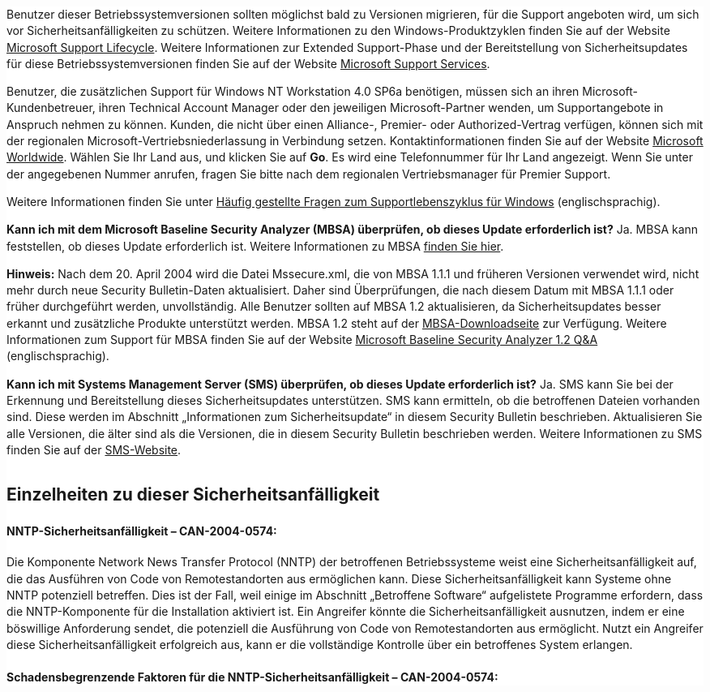 Benutzer dieser Betriebssystemversionen sollten möglichst bald zu Versionen migrieren, für die Support angeboten wird, um sich vor Sicherheitsanfälligkeiten zu schützen. Weitere Informationen zu den Windows-Produktzyklen finden Sie auf der Website [Microsoft Support Lifecycle](http://go.microsoft.com/fwlink/?linkid=21742). Weitere Informationen zur Extended Support-Phase und der Bereitstellung von Sicherheitsupdates für diese Betriebssystemversionen finden Sie auf der Website [Microsoft Support Services](http://go.microsoft.com/fwlink/?linkid=33328).

Benutzer, die zusätzlichen Support für Windows NT Workstation 4.0 SP6a benötigen, müssen sich an ihren Microsoft-Kundenbetreuer, ihren Technical Account Manager oder den jeweiligen Microsoft-Partner wenden, um Supportangebote in Anspruch nehmen zu können. Kunden, die nicht über einen Alliance-, Premier- oder Authorized-Vertrag verfügen, können sich mit der regionalen Microsoft-Vertriebsniederlassung in Verbindung setzen. Kontaktinformationen finden Sie auf der Website [Microsoft Worldwide](http://go.microsoft.com/fwlink/?linkid=33329). Wählen Sie Ihr Land aus, und klicken Sie auf **Go**. Es wird eine Telefonnummer für Ihr Land angezeigt. Wenn Sie unter der angegebenen Nummer anrufen, fragen Sie bitte nach dem regionalen Vertriebsmanager für Premier Support.

Weitere Informationen finden Sie unter [Häufig gestellte Fragen zum Supportlebenszyklus für Windows](http://go.microsoft.com/fwlink/?linkid=33330) (englischsprachig).

**Kann ich mit dem Microsoft Baseline Security Analyzer (MBSA) überprüfen, ob dieses Update erforderlich ist?**
Ja. MBSA kann feststellen, ob dieses Update erforderlich ist. Weitere Informationen zu MBSA [finden Sie hier](http://www.microsoft.com/germany/technet/sicherheit/tools/default.mspx).

**Hinweis:** Nach dem 20. April 2004 wird die Datei Mssecure.xml, die von MBSA 1.1.1 und früheren Versionen verwendet wird, nicht mehr durch neue Security Bulletin-Daten aktualisiert. Daher sind Überprüfungen, die nach diesem Datum mit MBSA 1.1.1 oder früher durchgeführt werden, unvollständig. Alle Benutzer sollten auf MBSA 1.2 aktualisieren, da Sicherheitsupdates besser erkannt und zusätzliche Produkte unterstützt werden. MBSA 1.2 steht auf der [MBSA-Downloadseite](http://go.microsoft.com/fwlink/?linkid=21134) zur Verfügung. Weitere Informationen zum Support für MBSA finden Sie auf der Website [Microsoft Baseline Security Analyzer 1.2 Q&A](http://go.microsoft.com/fwlink/?linkid=33332) (englischsprachig).

**Kann ich mit Systems Management Server (SMS) überprüfen, ob dieses Update erforderlich ist?**
Ja. SMS kann Sie bei der Erkennung und Bereitstellung dieses Sicherheitsupdates unterstützen. SMS kann ermitteln, ob die betroffenen Dateien vorhanden sind. Diese werden im Abschnitt „Informationen zum Sicherheitsupdate“ in diesem Security Bulletin beschrieben. Aktualisieren Sie alle Versionen, die älter sind als die Versionen, die in diesem Security Bulletin beschrieben werden. Weitere Informationen zu SMS finden Sie auf der [SMS-Website](http://www.microsoft.com/germany/smsmgmt/).

Einzelheiten zu dieser Sicherheitsanfälligkeit
----------------------------------------------

#### NNTP-Sicherheitsanfälligkeit – CAN-2004-0574:

Die Komponente Network News Transfer Protocol (NNTP) der betroffenen Betriebssysteme weist eine Sicherheitsanfälligkeit auf, die das Ausführen von Code von Remotestandorten aus ermöglichen kann. Diese Sicherheitsanfälligkeit kann Systeme ohne NNTP potenziell betreffen. Dies ist der Fall, weil einige im Abschnitt „Betroffene Software“ aufgelistete Programme erfordern, dass die NNTP-Komponente für die Installation aktiviert ist. Ein Angreifer könnte die Sicherheitsanfälligkeit ausnutzen, indem er eine böswillige Anforderung sendet, die potenziell die Ausführung von Code von Remotestandorten aus ermöglicht. Nutzt ein Angreifer diese Sicherheitsanfälligkeit erfolgreich aus, kann er die vollständige Kontrolle über ein betroffenes System erlangen.

#### Schadensbegrenzende Faktoren für die NNTP-Sicherheitsanfälligkeit – CAN-2004-0574:
